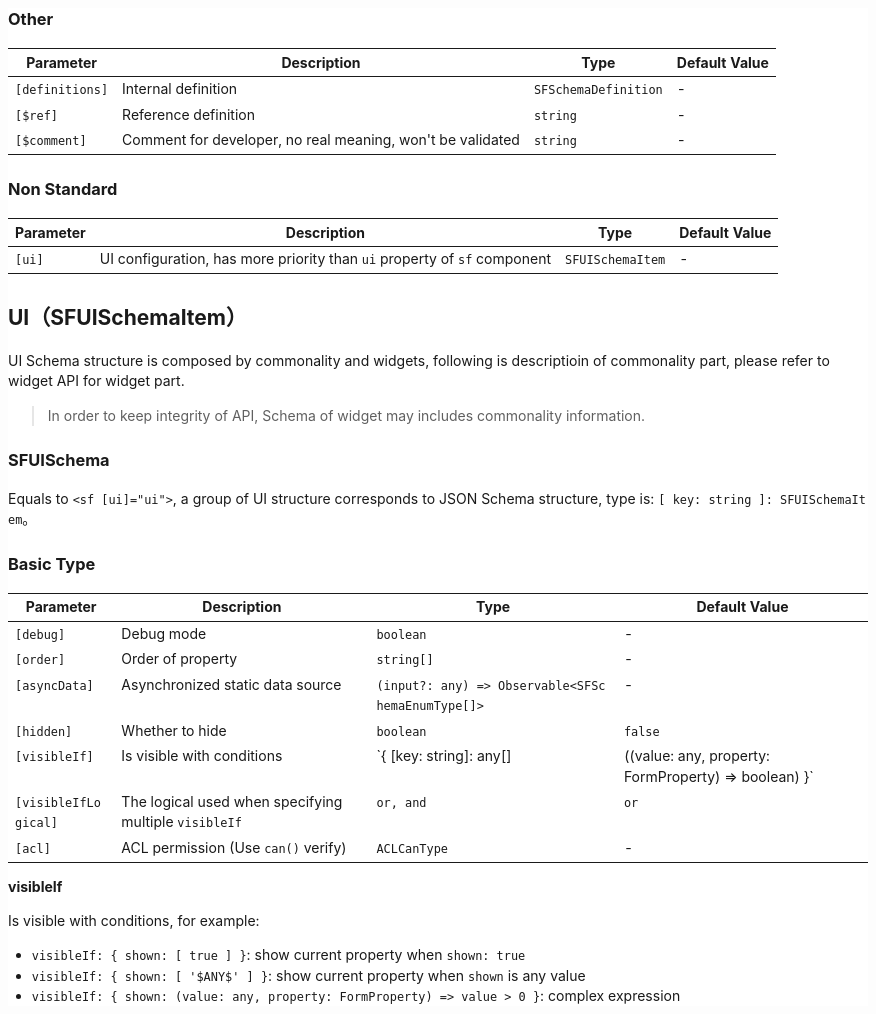 ### Other

| Parameter | Description | Type | Default Value |
|-----------|-------------|------|---------------|
| `[definitions]` | Internal definition | `SFSchemaDefinition` | - |
| `[$ref]` | Reference definition | `string` | - |
| `[$comment]` | Comment for developer, no real meaning, won't be validated | `string` | - |

### Non Standard

| Parameter | Description | Type | Default Value |
|-----------|-------------|------|---------------|
| `[ui]` | UI configuration, has more priority than `ui` property of `sf` component | `SFUISchemaItem` | - |

## UI（SFUISchemaItem）

UI Schema structure is composed by commonality and widgets, following is descriptioin of commonality part, please refer to widget API for widget part.

> In order to keep integrity of API, Schema of widget may includes commonality information.

### SFUISchema

Equals to `<sf [ui]="ui">`, a group of UI structure corresponds to JSON Schema structure, type is: `[ key: string ]: SFUISchemaItem`。

### Basic Type

| Parameter | Description | Type | Default Value |
|-----------|-------------|------|---------------|
| `[debug]` | Debug mode | `boolean` | - |
| `[order]` | Order of property | `string[]` | - |
| `[asyncData]` | Asynchronized static data source | `(input?: any) => Observable<SFSchemaEnumType[]>` | - |
| `[hidden]` | Whether to hide | `boolean` | `false` |
| `[visibleIf]` | Is visible with conditions | `{ [key: string]: any[] | ((value: any, property: FormProperty) => boolean) }` | - |
| `[visibleIfLogical]` | The logical used when specifying multiple `visibleIf` | `or, and` | `or` |
| `[acl]` | ACL permission (Use `can()` verify) | `ACLCanType` | - |

**visibleIf**

Is visible with conditions, for example:

- `visibleIf: { shown: [ true ] }`: show current property when `shown: true`
- `visibleIf: { shown: [ '$ANY$' ] }`: show current property when `shown` is any value
- `visibleIf: { shown: (value: any, property: FormProperty) => value > 0 }`: complex expression
